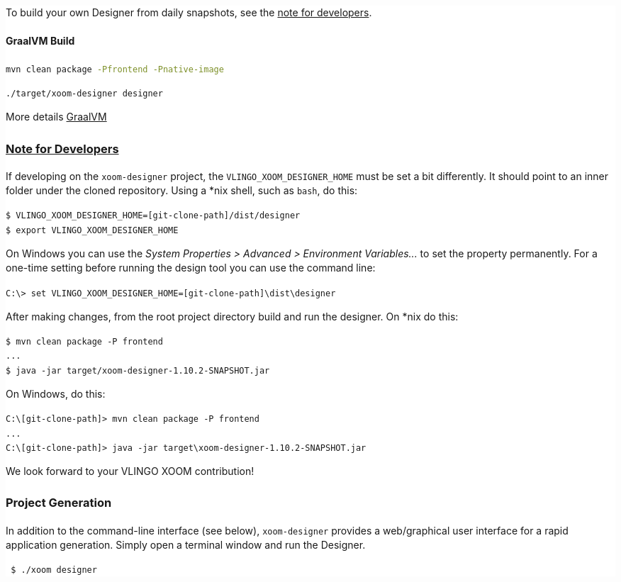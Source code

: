 To build your own Designer from daily snapshots, see the [note for developers](https://github.com/vlingo/xoom-designer#note-for-developer).

#### GraalVM Build
```bash
mvn clean package -Pfrontend -Pnative-image
```
```bash
./target/xoom-designer designer
```
More details [GraalVM](GraalVM.md)

### [Note for Developers](https://github.com/vlingo/xoom-designer#note-for-developers)

If developing on the `xoom-designer` project, the `VLINGO_XOOM_DESIGNER_HOME` must be set a bit differently. It should point to an inner folder under the cloned repository. Using a *nix shell, such as `bash`, do this:

```
$ VLINGO_XOOM_DESIGNER_HOME=[git-clone-path]/dist/designer
$ export VLINGO_XOOM_DESIGNER_HOME
```

On Windows you can use the *System Properties > Advanced > Environment Variables...* to set the property permanently. For a one-time setting before running the design tool you can use the command line:

```
C:\> set VLINGO_XOOM_DESIGNER_HOME=[git-clone-path]\dist\designer
```

After making changes, from the root project directory build and run the designer. On *nix do this:

```
$ mvn clean package -P frontend
...
$ java -jar target/xoom-designer-1.10.2-SNAPSHOT.jar
```
On Windows, do this:

```
C:\[git-clone-path]> mvn clean package -P frontend
...
C:\[git-clone-path]> java -jar target\xoom-designer-1.10.2-SNAPSHOT.jar
```

We look forward to your VLINGO XOOM contribution!

### Project Generation

In addition to the command-line interface (see below), `xoom-designer` provides a web/graphical user interface for a rapid application generation. Simply open a terminal window and run the Designer.

``` 
 $ ./xoom designer
```
